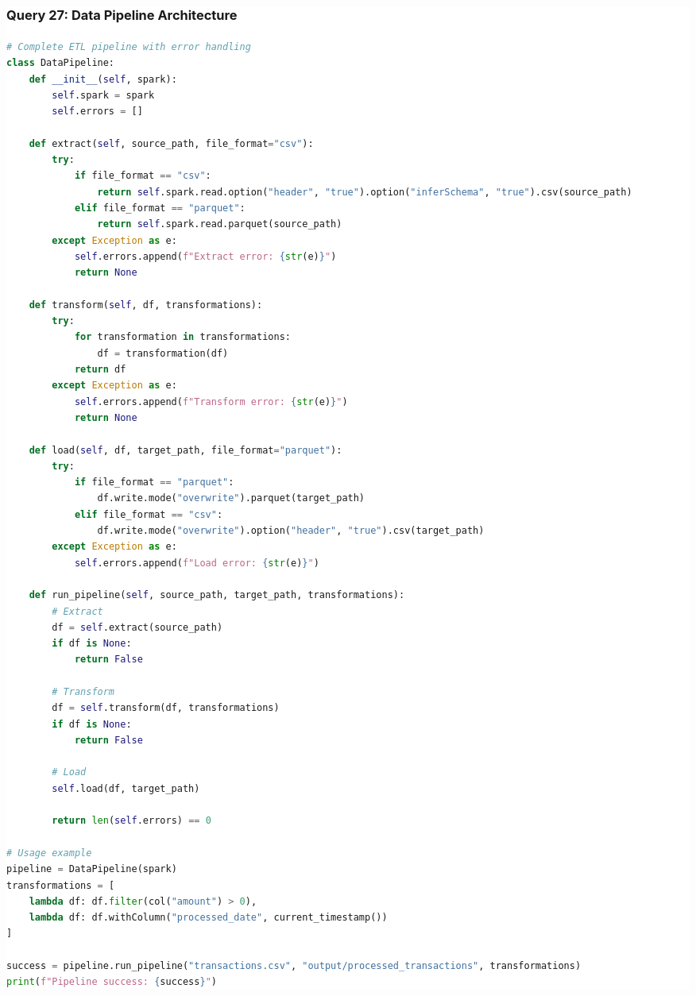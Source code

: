 ### Query 27: Data Pipeline Architecture
```python
# Complete ETL pipeline with error handling
class DataPipeline:
    def __init__(self, spark):
        self.spark = spark
        self.errors = []
    
    def extract(self, source_path, file_format="csv"):
        try:
            if file_format == "csv":
                return self.spark.read.option("header", "true").option("inferSchema", "true").csv(source_path)
            elif file_format == "parquet":
                return self.spark.read.parquet(source_path)
        except Exception as e:
            self.errors.append(f"Extract error: {str(e)}")
            return None
    
    def transform(self, df, transformations):
        try:
            for transformation in transformations:
                df = transformation(df)
            return df
        except Exception as e:
            self.errors.append(f"Transform error: {str(e)}")
            return None
    
    def load(self, df, target_path, file_format="parquet"):
        try:
            if file_format == "parquet":
                df.write.mode("overwrite").parquet(target_path)
            elif file_format == "csv":
                df.write.mode("overwrite").option("header", "true").csv(target_path)
        except Exception as e:
            self.errors.append(f"Load error: {str(e)}")
    
    def run_pipeline(self, source_path, target_path, transformations):
        # Extract
        df = self.extract(source_path)
        if df is None:
            return False
        
        # Transform
        df = self.transform(df, transformations)
        if df is None:
            return False
        
        # Load
        self.load(df, target_path)
        
        return len(self.errors) == 0

# Usage example
pipeline = DataPipeline(spark)
transformations = [
    lambda df: df.filter(col("amount") > 0),
    lambda df: df.withColumn("processed_date", current_timestamp())
]

success = pipeline.run_pipeline("transactions.csv", "output/processed_transactions", transformations)
print(f"Pipeline success: {success}")
```